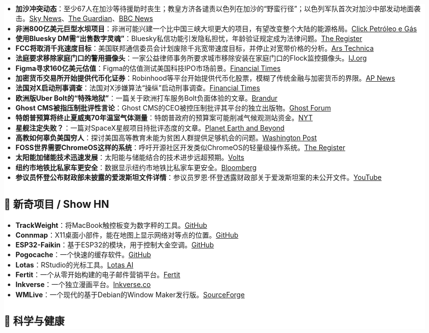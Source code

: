 - **加沙冲突动态**：至少67人在加沙等待援助时丧生；教皇方济各谴责以色列在加沙的“野蛮行径”；以色列军队首次对加沙中部发动地面袭击。[Sky News](https://news.sky.com/story/at-least-67-killed-while-waiting-for-aid-in-gaza-officials-say-13399225)、[The Guardian](https://www.theguardian.com/world/2025/07/20/pope-condemns-barbarity-of-israel-war-gaza)、[BBC News](https://www.bbc.com/news/live/cvg9ky87dpdt)
- **非洲800亿美元巨型水坝项目**：非洲可能兴建一个比中国三峡大坝更大的项目，有望改变整个大陆的能源格局。[Click Petróleo e Gás](https://en.clickpetroleoegas.com.br/maior-que-a-barragem-tres-gargantas-da-china-o-gigantesco-megaprojeto-africano-de-us-80-bilhoes-que-pode-revolucionar-a-energia-e-transformar-um-continente-inteiro/)
- **使用Bluesky DM需“出售数字灵魂”**：Bluesky私信功能引发隐私担忧，年龄验证规定成为法律问题。[The Register](https://www.theregister.com/2025/07/21/opinion_column_age_verification/)
- **FCC将取消千兆速度目标**：美国联邦通信委员会计划废除千兆宽带速度目标，并停止对宽带价格的分析。[Ars Technica](https://arstechnica.com/tech-policy/2025/07/21/fcc-to-eliminate-gigabit-speed-goal-and-scrap-analysis-of-broadband-prices/)
- **法庭要求移除家庭门口的警用摄像头**：一家公益律师事务所要求城市移除安装在家庭门口的Flock监控摄像头。[IJ.org](https://ij.org/press-release/public-interest-law-firm-calls-on-arkansas-city-to-remove-surveillance-camera-from-in-front-of-innocent-familys-home-not-renew-contract-with-camera-company/)
- **Figma寻求160亿美元估值**：Figma的估值测试美国科技IPO市场前景。[Financial Times](https://www.ft.com/content/e87afcc9-fb7b-4caa-a6b0-87783380ca56)
- **加密货币交易所开始提供代币化证券**：Robinhood等平台开始提供代币化股票，模糊了传统金融与加密货币的界限。[AP News](https://apnews.com/article/crypto-robinhood-openai-tokenization-sec-bfd41220717fe9b6ebcd0305005e0018)
- **法国对X启动刑事调查**：法国对X涉嫌算法“操纵”启动刑事调查。[Financial Times](https://www.ft.com/content/21818d23-71d7-45a4-ae8c-e7940f5d9e00)
- **欧洲版Uber Bolt的“特殊地狱”**：一篇关于欧洲打车服务Bolt负面体验的文章。[Brandur](https://brandur.org/fragments/special-hell-of-bolt-app)
- **Ghost CMS被指压制批评性言论**：Ghost CMS的CEO被控压制批评其平台的独立出版物。[Ghost Forum](https://forum.ghost.org/t/ghost-cms-a-big-time-nasty-lock-in-publishing-platform/58705)
- **特朗普预算将终止夏威夷70年温室气体测量**：特朗普政府的预算案可能削减气候观测站资金。[NYT](https://www.nytimes.com/2025/07/17/climate/budget-cuts-climate-observatories.html)
- **星舰注定失败？**：一篇对SpaceX星舰项目持批评态度的文章。[Planet Earth and Beyond](https://substack.com/@planetearthandbeyond/p-158881347)
- **高教如何辜负美国穷人**：探讨美国高等教育未能为贫困人群提供足够机会的问题。[Washington Post](https://www.washingtonpost.com/opinions/2025/07/20/college-degree-value-poor-inequality/)
- **FOSS世界需要ChromeOS这样的系统**：呼吁开源社区开发类似ChromeOS的轻量级操作系统。[The Register](https://www.theregister.com/2025/07/21/foss_chromeos_please/)
- **太阳能加储能技术迅速发展**：太阳能与储能结合的技术进步远超预期。[Volts](https://www.volts.wtf/p/solarstorage-is-so-much-farther-along)
- **纽约市地铁比私家车更安全**：数据显示纽约市地铁比私家车更安全。[Bloomberg](https://www.bloomberg.com/opinion/articles/2025-07/19/new-york-city-s-subway-is-actually-safer-than-your-car)
- **参议员怀登公布财政部未披露的爱泼斯坦文件详情**：参议员罗恩·怀登透露财政部关于爱泼斯坦案的未公开文件。[YouTube](https://www.youtube.com/watch?v=GTtQ-78xPdY)

## 📱 新奇项目 / Show HN

- **TrackWeight**：将MacBook触控板变为数字秤的工具。[GitHub](https://github.com/KrishKrosh/TrackWeight)
- **Connmap**：X11桌面小部件，能在地图上显示网络对等点的位置。[GitHub](https://github.com/h2337/connmap)
- **ESP32-Faikin**：基于ESP32的模块，用于控制大金空调。[GitHub](https://github.com/revk/ESP32-Faikin)
- **Pogocache**：一个快速的缓存软件。[GitHub](https://github.com/tidwall/pogocache)
- **Lotas**：RStudio的光标工具。[Lotas AI](https://www.lotas.ai/)
- **Fertit**：一个从零开始构建的电子邮件营销平台。[Fertit](https://www.fertit.com/)
- **Inkverse**：一个独立漫画平台。[Inkverse.co](https://inkverse.co/)
- **WMLive**：一个现代的基于Debian的Window Maker发行版。[SourceForge](https://wmlive.sourceforge.net/)

## 🔬 科学与健康
